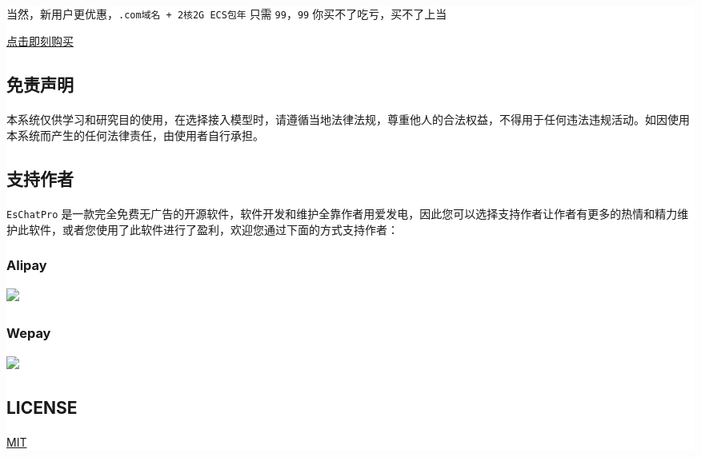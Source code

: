 当然，新用户更优惠，`.com域名 + 2核2G ECS包年` 只需 `99`，`99` 你买不了吃亏，买不了上当

[点击即刻购买](https://www.aliyun.com/daily-act/ecs/activity_selection?userCode=56gyhchh)

## 免责声明

本系统仅供学习和研究目的使用，在选择接入模型时，请遵循当地法律法规，尊重他人的合法权益，不得用于任何违法违规活动。如因使用本系统而产生的任何法律责任，由使用者自行承担。

## 支持作者

`EsChatPro` 是一款完全免费无广告的开源软件，软件开发和维护全靠作者用爱发电，因此您可以选择支持作者让作者有更多的热情和精力维护此软件，或者您使用了此软件进行了盈利，欢迎您通过下面的方式支持作者：

### Alipay

<img src="https://static.iiter.cn/alipay.jpg" width="200" style="margin-right: 100px;"/>

### Wepay

<img src="https://static.iiter.cn/wepay.jpg" width="200" />

## LICENSE

[MIT](https://opensource.org/license/mit/)


